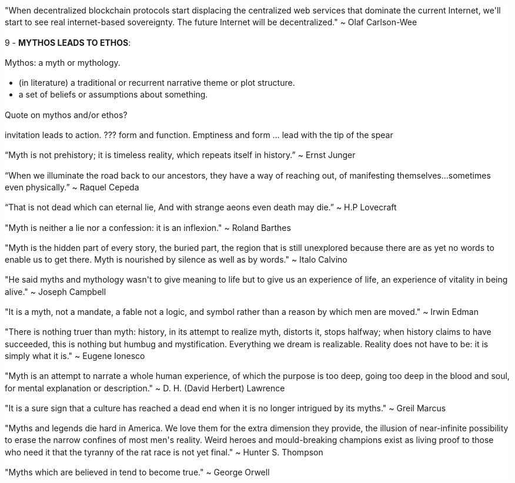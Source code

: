 "When decentralized blockchain protocols start displacing the centralized web services that dominate the current Internet, we'll start to see real internet-based sovereignty. The future Internet will be decentralized." ~ Olaf Carlson-Wee


9 - **MYTHOS LEADS TO ETHOS**: 

Mythos:
a myth or mythology.
- (in literature) a traditional or recurrent narrative theme or plot structure.
- a set of beliefs or assumptions about something.

Quote on mythos and/or ethos?

invitation leads to action. ??? form and function.  Emptiness and form … lead with the tip of the spear

“Myth is not prehistory; it is timeless reality, which repeats itself in history.” ~ Ernst Junger

“When we illuminate the road back to our ancestors, they have a way of reaching out, of manifesting themselves...sometimes even physically.” ~ Raquel Cepeda

“That is not dead which can eternal lie,
And with strange aeons even death may die.” 
~ H.P Lovecraft

"Myth is neither a lie nor a confession: it is an inflexion." 
~ Roland Barthes

"Myth is the hidden part of every story, the buried part, the region that is still unexplored because there are as yet no words to enable us to get there. Myth is nourished by silence as well as by words."
~ Italo Calvino

"He said myths and mythology wasn't to give meaning to life but to give us an experience of life, an experience of vitality in being alive." ~ Joseph Campbell

"It is a myth, not a mandate, a fable not a logic, and symbol rather than a reason by which men are moved."
~ Irwin Edman

"There is nothing truer than myth: history, in its attempt to realize myth, distorts it, stops halfway; when history claims to have succeeded, this is nothing but humbug and mystification. Everything we dream is realizable. Reality does not have to be: it is simply what it is." ~ Eugene Ionesco

"Myth is an attempt to narrate a whole human experience, of which the purpose is too deep, going too deep in the blood and soul, for mental explanation or description." ~ D. H. (David Herbert) Lawrence

"It is a sure sign that a culture has reached a dead end when it is no longer intrigued by its myths." ~ Greil Marcus

"Myths and legends die hard in America. We love them for the extra dimension they provide, the illusion of near-infinite possibility to erase the narrow confines of most men's reality. Weird heroes and mould-breaking champions exist as living proof to those who need it that the tyranny of the rat race is not yet final." ~ Hunter S. Thompson

"Myths which are believed in tend to become true." ~ George Orwell
